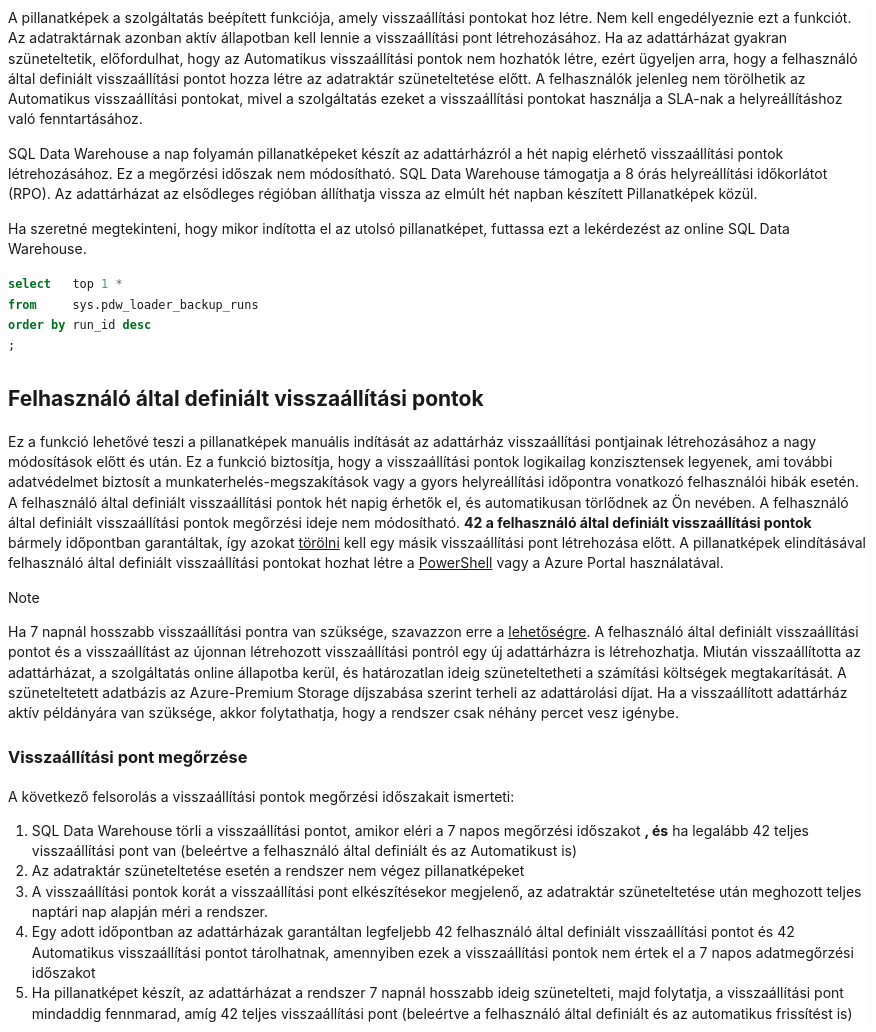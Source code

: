 A pillanatképek a szolgáltatás beépített funkciója, amely visszaállítási pontokat hoz létre. Nem kell engedélyeznie ezt a funkciót. Az adatraktárnak azonban aktív állapotban kell lennie a visszaállítási pont létrehozásához. Ha az adattárházat gyakran szüneteltetik, előfordulhat, hogy az Automatikus visszaállítási pontok nem hozhatók létre, ezért ügyeljen arra, hogy a felhasználó által definiált visszaállítási pontot hozza létre az adatraktár szüneteltetése előtt. A felhasználók jelenleg nem törölhetik az Automatikus visszaállítási pontokat, mivel a szolgáltatás ezeket a visszaállítási pontokat használja a SLA-nak a helyreállításhoz való fenntartásához.

SQL Data Warehouse a nap folyamán pillanatképeket készít az adattárházról a hét napig elérhető visszaállítási pontok létrehozásához. Ez a megőrzési időszak nem módosítható. SQL Data Warehouse támogatja a 8 órás helyreállítási időkorlátot (RPO). Az adattárházat az elsődleges régióban állíthatja vissza az elmúlt hét napban készített Pillanatképek közül.

Ha szeretné megtekinteni, hogy mikor indította el az utolsó pillanatképet, futtassa ezt a lekérdezést az online SQL Data Warehouse.

```sql
select   top 1 *
from     sys.pdw_loader_backup_runs
order by run_id desc
;
```

## <a name="user-defined-restore-points"></a>Felhasználó által definiált visszaállítási pontok

Ez a funkció lehetővé teszi a pillanatképek manuális indítását az adattárház visszaállítási pontjainak létrehozásához a nagy módosítások előtt és után. Ez a funkció biztosítja, hogy a visszaállítási pontok logikailag konzisztensek legyenek, ami további adatvédelmet biztosít a munkaterhelés-megszakítások vagy a gyors helyreállítási időpontra vonatkozó felhasználói hibák esetén. A felhasználó által definiált visszaállítási pontok hét napig érhetők el, és automatikusan törlődnek az Ön nevében. A felhasználó által definiált visszaállítási pontok megőrzési ideje nem módosítható. **42 a felhasználó által definiált visszaállítási pontok** bármely időpontban garantáltak, így azokat [törölni](https://go.microsoft.com/fwlink/?linkid=875299) kell egy másik visszaállítási pont létrehozása előtt. A pillanatképek elindításával felhasználó által definiált visszaállítási pontokat hozhat létre a [PowerShell](https://docs.microsoft.com/powershell/module/az.sql/new-azsqldatabaserestorepoint#examples) vagy a Azure Portal használatával.

> [!NOTE]
> Ha 7 napnál hosszabb visszaállítási pontra van szüksége, szavazzon erre a [lehetőségre](https://feedback.azure.com/forums/307516-sql-data-warehouse/suggestions/35114410-user-defined-retention-periods-for-restore-points). A felhasználó által definiált visszaállítási pontot és a visszaállítást az újonnan létrehozott visszaállítási pontról egy új adattárházra is létrehozhatja. Miután visszaállította az adattárházat, a szolgáltatás online állapotba kerül, és határozatlan ideig szüneteltetheti a számítási költségek megtakarítását. A szüneteltetett adatbázis az Azure-Premium Storage díjszabása szerint terheli az adattárolási díjat. Ha a visszaállított adattárház aktív példányára van szüksége, akkor folytathatja, hogy a rendszer csak néhány percet vesz igénybe.

### <a name="restore-point-retention"></a>Visszaállítási pont megőrzése

A következő felsorolás a visszaállítási pontok megőrzési időszakait ismerteti:

1. SQL Data Warehouse törli a visszaállítási pontot, amikor eléri a 7 napos megőrzési időszakot **, és** ha legalább 42 teljes visszaállítási pont van (beleértve a felhasználó által definiált és az Automatikust is)
2. Az adatraktár szüneteltetése esetén a rendszer nem végez pillanatképeket
3. A visszaállítási pontok korát a visszaállítási pont elkészítésekor megjelenő, az adatraktár szüneteltetése után meghozott teljes naptári nap alapján méri a rendszer.
4. Egy adott időpontban az adattárházak garantáltan legfeljebb 42 felhasználó által definiált visszaállítási pontot és 42 Automatikus visszaállítási pontot tárolhatnak, amennyiben ezek a visszaállítási pontok nem értek el a 7 napos adatmegőrzési időszakot
5. Ha pillanatképet készít, az adattárházat a rendszer 7 napnál hosszabb ideig szünetelteti, majd folytatja, a visszaállítási pont mindaddig fennmarad, amíg 42 teljes visszaállítási pont (beleértve a felhasználó által definiált és az automatikus frissítést is)
